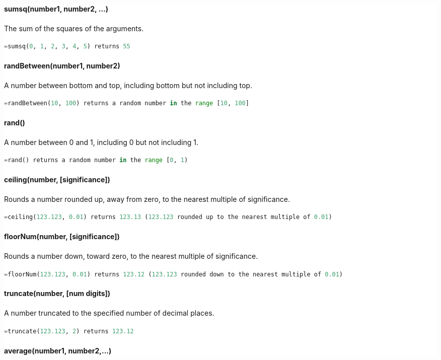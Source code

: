 #### __sumsq(number1, number2, …)__ ####

The sum of the squares of the arguments.


```python
=sumsq(0, 1, 2, 3, 4, 5) returns 55

```

#### __randBetween(number1, number2)__ ####

A number between bottom and top, including bottom but not including top.


```python
=randBetween(10, 100) returns a random number in the range [10, 100]

```

#### __rand()__ ####

A number between 0 and 1, including 0 but not including 1.


```python
=rand() returns a random number in the range [0, 1)

```

#### __ceiling(number, [significance])__ ####

Rounds a number rounded up, away from zero, to the nearest multiple of significance.


```python
=ceiling(123.123, 0.01) returns 123.13 (123.123 rounded up to the nearest multiple of 0.01)

```

#### __floorNum(number, [significance])__ ####

Rounds a number down, toward zero, to the nearest multiple of significance.


```python
=floorNum(123.123, 0.01) returns 123.12 (123.123 rounded down to the nearest multiple of 0.01)

```

#### __truncate(number, [num digits])__ ####

A number truncated to the specified number of decimal places.


```python
=truncate(123.123, 2) returns 123.12

```

#### __average(number1, number2,...)__ ####
